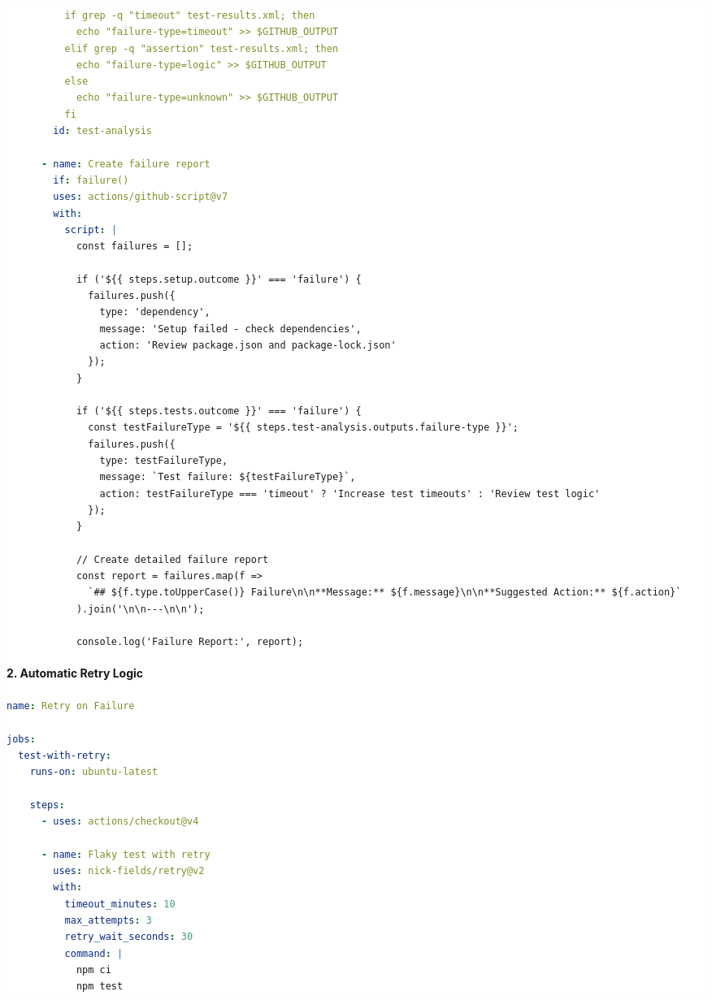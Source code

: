```yaml
          if grep -q "timeout" test-results.xml; then
            echo "failure-type=timeout" >> $GITHUB_OUTPUT
          elif grep -q "assertion" test-results.xml; then
            echo "failure-type=logic" >> $GITHUB_OUTPUT
          else
            echo "failure-type=unknown" >> $GITHUB_OUTPUT
          fi
        id: test-analysis
      
      - name: Create failure report
        if: failure()
        uses: actions/github-script@v7
        with:
          script: |
            const failures = [];
            
            if ('${{ steps.setup.outcome }}' === 'failure') {
              failures.push({
                type: 'dependency',
                message: 'Setup failed - check dependencies',
                action: 'Review package.json and package-lock.json'
              });
            }
            
            if ('${{ steps.tests.outcome }}' === 'failure') {
              const testFailureType = '${{ steps.test-analysis.outputs.failure-type }}';
              failures.push({
                type: testFailureType,
                message: `Test failure: ${testFailureType}`,
                action: testFailureType === 'timeout' ? 'Increase test timeouts' : 'Review test logic'
              });
            }
            
            // Create detailed failure report
            const report = failures.map(f => 
              `## ${f.type.toUpperCase()} Failure\n\n**Message:** ${f.message}\n\n**Suggested Action:** ${f.action}`
            ).join('\n\n---\n\n');
            
            console.log('Failure Report:', report);
```

#### 2. Automatic Retry Logic
```yaml
name: Retry on Failure

jobs:
  test-with-retry:
    runs-on: ubuntu-latest
    
    steps:
      - uses: actions/checkout@v4
      
      - name: Flaky test with retry
        uses: nick-fields/retry@v2
        with:
          timeout_minutes: 10
          max_attempts: 3
          retry_wait_seconds: 30
          command: |
            npm ci
            npm test
```
